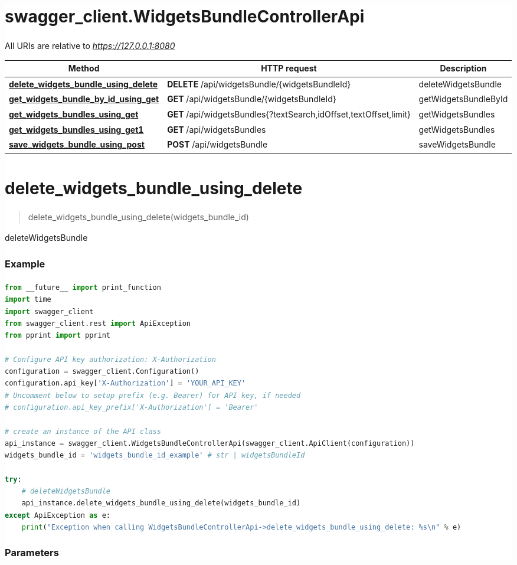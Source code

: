 # swagger_client.WidgetsBundleControllerApi

All URIs are relative to *https://127.0.0.1:8080*

Method | HTTP request | Description
------------- | ------------- | -------------
[**delete_widgets_bundle_using_delete**](WidgetsBundleControllerApi.md#delete_widgets_bundle_using_delete) | **DELETE** /api/widgetsBundle/{widgetsBundleId} | deleteWidgetsBundle
[**get_widgets_bundle_by_id_using_get**](WidgetsBundleControllerApi.md#get_widgets_bundle_by_id_using_get) | **GET** /api/widgetsBundle/{widgetsBundleId} | getWidgetsBundleById
[**get_widgets_bundles_using_get**](WidgetsBundleControllerApi.md#get_widgets_bundles_using_get) | **GET** /api/widgetsBundles{?textSearch,idOffset,textOffset,limit} | getWidgetsBundles
[**get_widgets_bundles_using_get1**](WidgetsBundleControllerApi.md#get_widgets_bundles_using_get1) | **GET** /api/widgetsBundles | getWidgetsBundles
[**save_widgets_bundle_using_post**](WidgetsBundleControllerApi.md#save_widgets_bundle_using_post) | **POST** /api/widgetsBundle | saveWidgetsBundle


# **delete_widgets_bundle_using_delete**
> delete_widgets_bundle_using_delete(widgets_bundle_id)

deleteWidgetsBundle

### Example
```python
from __future__ import print_function
import time
import swagger_client
from swagger_client.rest import ApiException
from pprint import pprint

# Configure API key authorization: X-Authorization
configuration = swagger_client.Configuration()
configuration.api_key['X-Authorization'] = 'YOUR_API_KEY'
# Uncomment below to setup prefix (e.g. Bearer) for API key, if needed
# configuration.api_key_prefix['X-Authorization'] = 'Bearer'

# create an instance of the API class
api_instance = swagger_client.WidgetsBundleControllerApi(swagger_client.ApiClient(configuration))
widgets_bundle_id = 'widgets_bundle_id_example' # str | widgetsBundleId

try:
    # deleteWidgetsBundle
    api_instance.delete_widgets_bundle_using_delete(widgets_bundle_id)
except ApiException as e:
    print("Exception when calling WidgetsBundleControllerApi->delete_widgets_bundle_using_delete: %s\n" % e)
```

### Parameters
